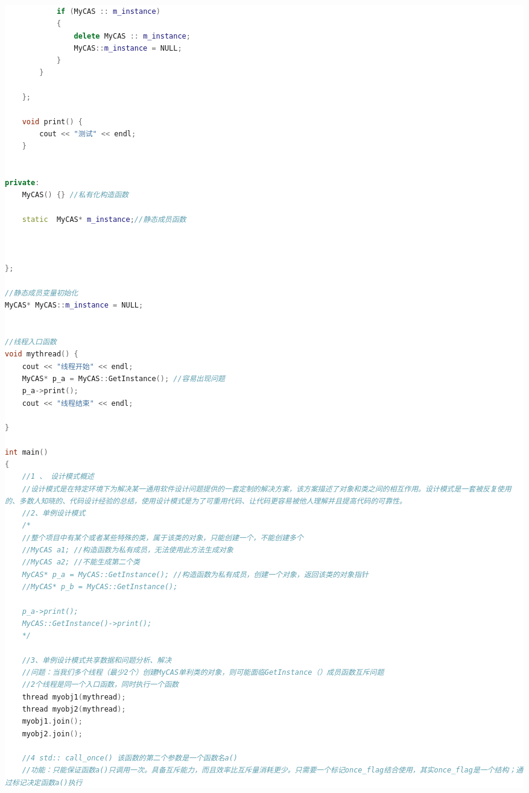 ```c++
            if (MyCAS :: m_instance)
            {
                delete MyCAS :: m_instance;
                MyCAS::m_instance = NULL;
            }
        }

    };

    void print() {
        cout << "测试" << endl;
    }


private:
    MyCAS() {} //私有化构造函数

    static  MyCAS* m_instance;//静态成员函数

  

};

//静态成员变量初始化
MyCAS* MyCAS::m_instance = NULL;


//线程入口函数
void mythread() {
    cout << "线程开始" << endl;
    MyCAS* p_a = MyCAS::GetInstance(); //容易出现问题
    p_a->print();
    cout << "线程结束" << endl;

}

int main()
{
    //1 、 设计模式概述
    //设计模式是在特定环境下为解决某一通用软件设计问题提供的一套定制的解决方案，该方案描述了对象和类之间的相互作用。设计模式是一套被反复使用的、多数人知晓的、代码设计经验的总结，使用设计模式是为了可重用代码、让代码更容易被他人理解并且提高代码的可靠性。
    //2、单例设计模式
    /*
    //整个项目中有某个或者某些特殊的类，属于该类的对象，只能创建一个，不能创建多个
    //MyCAS a1; //构造函数为私有成员，无法使用此方法生成对象
    //MyCAS a2; //不能生成第二个类
    MyCAS* p_a = MyCAS::GetInstance(); //构造函数为私有成员，创建一个对象，返回该类的对象指针
    //MyCAS* p_b = MyCAS::GetInstance();

    p_a->print();
    MyCAS::GetInstance()->print();
    */

    //3、单例设计模式共享数据和问题分析、解决
    //问题：当我们多个线程（最少2个）创建MyCAS单利类的对象，则可能面临GetInstance（）成员函数互斥问题
    //2个线程是同一个入口函数，同时执行一个函数
    thread myobj1(mythread);
    thread myobj2(mythread);
    myobj1.join();
    myobj2.join();

    //4 std:: call_once() 该函数的第二个参数是一个函数名a()
    //功能：只能保证函数a()只调用一次。具备互斥能力，而且效率比互斥量消耗更少。只需要一个标记once_flag结合使用，其实once_flag是一个结构；通过标记决定函数a()执行
```